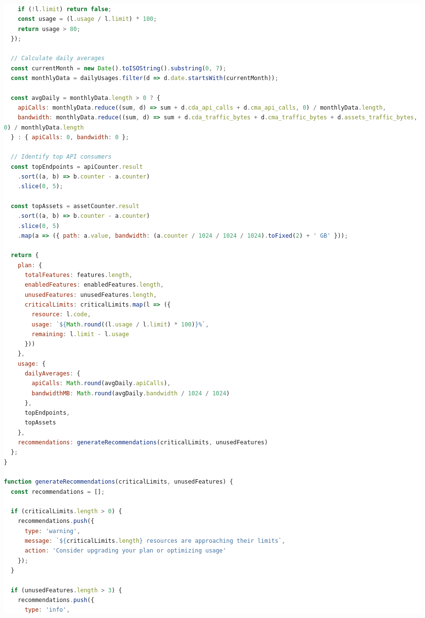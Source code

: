 ```javascript
    if (!l.limit) return false;
    const usage = (l.usage / l.limit) * 100;
    return usage > 80;
  });
  
  // Calculate daily averages
  const currentMonth = new Date().toISOString().substring(0, 7);
  const monthlyData = dailyUsages.filter(d => d.date.startsWith(currentMonth));
  
  const avgDaily = monthlyData.length > 0 ? {
    apiCalls: monthlyData.reduce((sum, d) => sum + d.cda_api_calls + d.cma_api_calls, 0) / monthlyData.length,
    bandwidth: monthlyData.reduce((sum, d) => sum + d.cda_traffic_bytes + d.cma_traffic_bytes + d.assets_traffic_bytes, 0) / monthlyData.length
  } : { apiCalls: 0, bandwidth: 0 };
  
  // Identify top API consumers
  const topEndpoints = apiCounter.result
    .sort((a, b) => b.counter - a.counter)
    .slice(0, 5);
  
  const topAssets = assetCounter.result
    .sort((a, b) => b.counter - a.counter)
    .slice(0, 5)
    .map(a => ({ path: a.value, bandwidth: (a.counter / 1024 / 1024 / 1024).toFixed(2) + ' GB' }));
  
  return {
    plan: {
      totalFeatures: features.length,
      enabledFeatures: enabledFeatures.length,
      unusedFeatures: unusedFeatures.length,
      criticalLimits: criticalLimits.map(l => ({
        resource: l.code,
        usage: `${Math.round((l.usage / l.limit) * 100)}%`,
        remaining: l.limit - l.usage
      }))
    },
    usage: {
      dailyAverages: {
        apiCalls: Math.round(avgDaily.apiCalls),
        bandwidthMB: Math.round(avgDaily.bandwidth / 1024 / 1024)
      },
      topEndpoints,
      topAssets
    },
    recommendations: generateRecommendations(criticalLimits, unusedFeatures)
  };
}

function generateRecommendations(criticalLimits, unusedFeatures) {
  const recommendations = [];
  
  if (criticalLimits.length > 0) {
    recommendations.push({
      type: 'warning',
      message: `${criticalLimits.length} resources are approaching their limits`,
      action: 'Consider upgrading your plan or optimizing usage'
    });
  }
  
  if (unusedFeatures.length > 3) {
    recommendations.push({
      type: 'info',
```